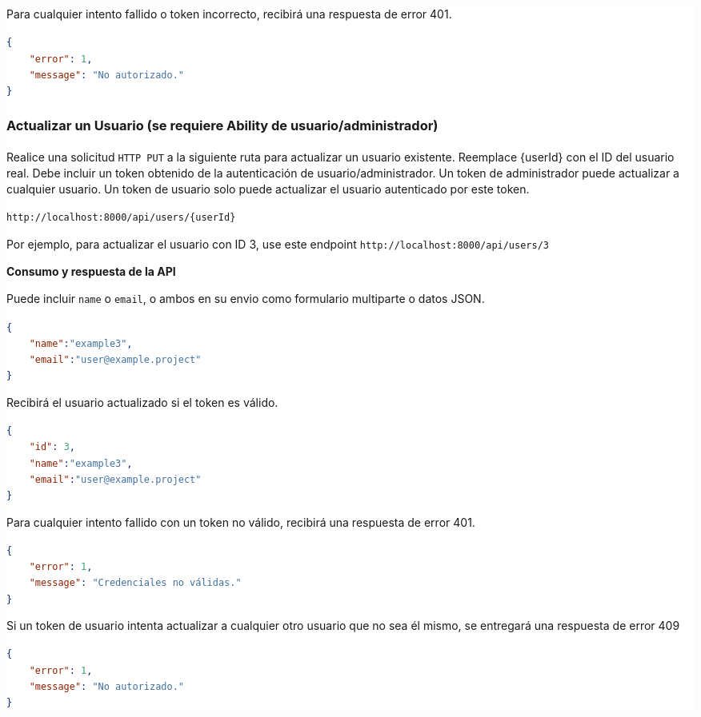 Para cualquier intento fallido o token incorrecto, recibirá una respuesta de error 401.

```json
{
    "error": 1,
    "message": "No autorizado."
}
```

### Actualizar un Usuario (se requiere Ability de usuario/administrador)

Realice una solicitud `HTTP PUT` a la siguiente ruta para actualizar un usuario existente. Reemplace {userId} con el ID del usuario real. Debe incluir un token obtenido de la autenticación de usuario/administrador. Un token de administrador puede actualizar a cualquier usuario. Un token de usuario solo puede actualizar el usuario autenticado por este token.

```shell
http://localhost:8000/api/users/{userId}
```

Por ejemplo, para actualizar el usuario con ID 3, use este endpoint `http://localhost:8000/api/users/3`

**Consumo y respuesta de la API**

Puede incluir `name` o `email`, o ambos en su envio como formulario multiparte o datos JSON.

```json
{
    "name":"example3",
    "email":"user@example.project"
}
```

Recibirá el usuario actualizado si el token es válido.

```json
{
    "id": 3,
    "name":"example3",
    "email":"user@example.project"
}
```

Para cualquier intento fallido con un token no válido, recibirá una respuesta de error 401.

```json
{
    "error": 1,
    "message": "Credenciales no válidas."
}
```

Si un token de usuario intenta actualizar a cualquier otro usuario que no sea él mismo, se entregará una respuesta de error 409

```json
{
    "error": 1,
    "message": "No autorizado."
}
```
